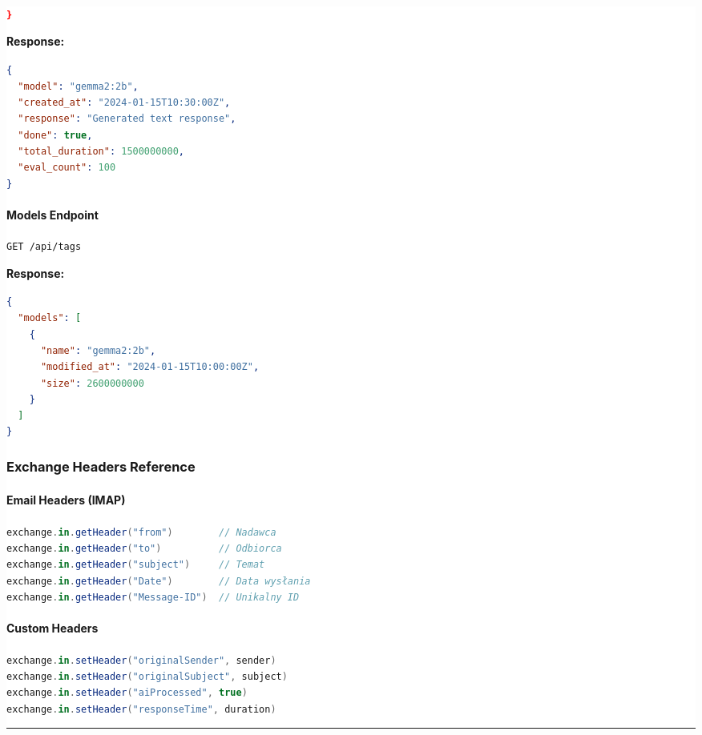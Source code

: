 ```json
}
```

**Response:**
```json
{
  "model": "gemma2:2b", 
  "created_at": "2024-01-15T10:30:00Z",
  "response": "Generated text response",
  "done": true,
  "total_duration": 1500000000,
  "eval_count": 100
}
```

#### Models Endpoint
```
GET /api/tags
```

**Response:**
```json
{
  "models": [
    {
      "name": "gemma2:2b",
      "modified_at": "2024-01-15T10:00:00Z", 
      "size": 2600000000
    }
  ]
}
```

### Exchange Headers Reference

#### Email Headers (IMAP)
```groovy
exchange.in.getHeader("from")        // Nadawca
exchange.in.getHeader("to")          // Odbiorca
exchange.in.getHeader("subject")     // Temat
exchange.in.getHeader("Date")        // Data wysłania
exchange.in.getHeader("Message-ID")  // Unikalny ID
```

#### Custom Headers  
```groovy
exchange.in.setHeader("originalSender", sender)
exchange.in.setHeader("originalSubject", subject)
exchange.in.setHeader("aiProcessed", true)
exchange.in.setHeader("responseTime", duration)
```

---
